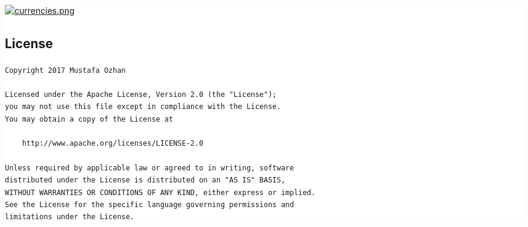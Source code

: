 [![currencies.png](https://github.com/CurrencyConverterCalculator/CCC/raw/develop/art/currencies.png)](https://github.com/CurrencyConverterCalculator/CCC/raw/develop/art/currencies.png)

## License

```text
Copyright 2017 Mustafa Ozhan

Licensed under the Apache License, Version 2.0 (the "License");
you may not use this file except in compliance with the License.
You may obtain a copy of the License at

    http://www.apache.org/licenses/LICENSE-2.0

Unless required by applicable law or agreed to in writing, software
distributed under the License is distributed on an "AS IS" BASIS,
WITHOUT WARRANTIES OR CONDITIONS OF ANY KIND, either express or implied.
See the License for the specific language governing permissions and
limitations under the License.
```